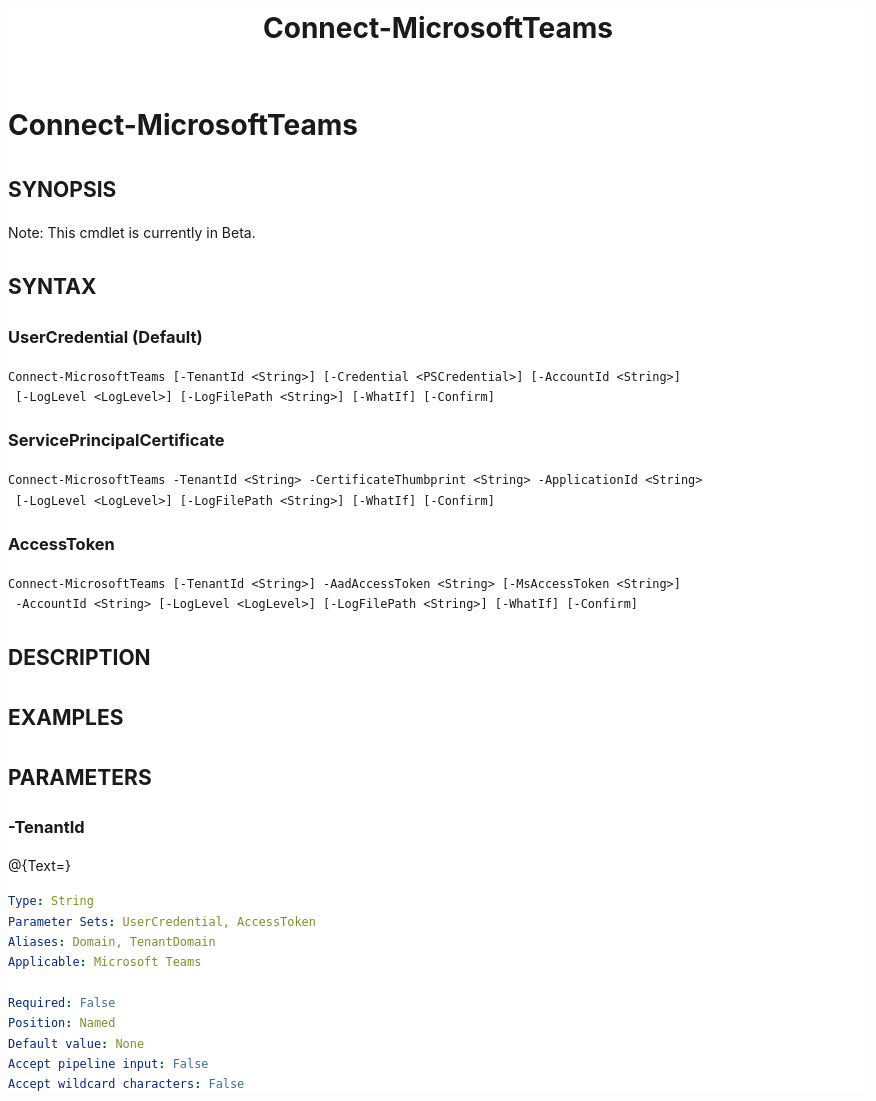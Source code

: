 ﻿---
external help file: Microsoft.Open.Teams.CommonLibrary.dll-Help.xml
Module Name: MicrosoftTeams
applicable: Microsoft Teams
title: Connect-MicrosoftTeams
online version: 
schema: 2.0.0
---

# Connect-MicrosoftTeams

## SYNOPSIS
Note: This cmdlet is currently in Beta.

## SYNTAX

### UserCredential (Default)
```
Connect-MicrosoftTeams [-TenantId <String>] [-Credential <PSCredential>] [-AccountId <String>]
 [-LogLevel <LogLevel>] [-LogFilePath <String>] [-WhatIf] [-Confirm]
```

### ServicePrincipalCertificate
```
Connect-MicrosoftTeams -TenantId <String> -CertificateThumbprint <String> -ApplicationId <String>
 [-LogLevel <LogLevel>] [-LogFilePath <String>] [-WhatIf] [-Confirm]
```

### AccessToken
```
Connect-MicrosoftTeams [-TenantId <String>] -AadAccessToken <String> [-MsAccessToken <String>]
 -AccountId <String> [-LogLevel <LogLevel>] [-LogFilePath <String>] [-WhatIf] [-Confirm]
```

## DESCRIPTION

## EXAMPLES

## PARAMETERS

### -TenantId
@{Text=}

```yaml
Type: String
Parameter Sets: UserCredential, AccessToken
Aliases: Domain, TenantDomain
Applicable: Microsoft Teams

Required: False
Position: Named
Default value: None
Accept pipeline input: False
Accept wildcard characters: False
```
